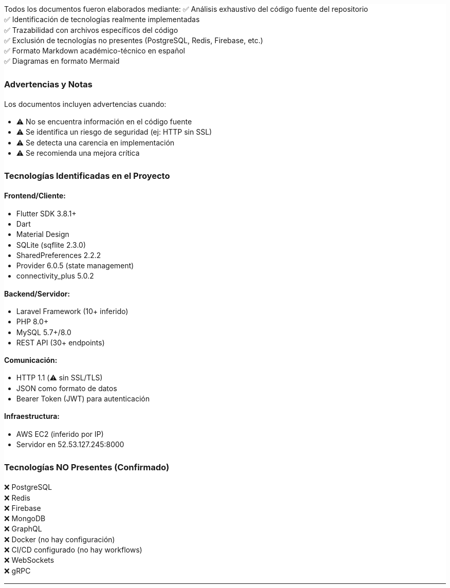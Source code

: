 Todos los documentos fueron elaborados mediante:
✅ Análisis exhaustivo del código fuente del repositorio  
✅ Identificación de tecnologías realmente implementadas  
✅ Trazabilidad con archivos específicos del código  
✅ Exclusión de tecnologías no presentes (PostgreSQL, Redis, Firebase, etc.)  
✅ Formato Markdown académico-técnico en español  
✅ Diagramas en formato Mermaid

### Advertencias y Notas

Los documentos incluyen advertencias cuando:
- ⚠️ No se encuentra información en el código fuente
- ⚠️ Se identifica un riesgo de seguridad (ej: HTTP sin SSL)
- ⚠️ Se detecta una carencia en implementación
- ⚠️ Se recomienda una mejora crítica

### Tecnologías Identificadas en el Proyecto

**Frontend/Cliente:**
- Flutter SDK 3.8.1+
- Dart
- Material Design
- SQLite (sqflite 2.3.0)
- SharedPreferences 2.2.2
- Provider 6.0.5 (state management)
- connectivity_plus 5.0.2

**Backend/Servidor:**
- Laravel Framework (10+ inferido)
- PHP 8.0+
- MySQL 5.7+/8.0
- REST API (30+ endpoints)

**Comunicación:**
- HTTP 1.1 (⚠️ sin SSL/TLS)
- JSON como formato de datos
- Bearer Token (JWT) para autenticación

**Infraestructura:**
- AWS EC2 (inferido por IP)
- Servidor en 52.53.127.245:8000

### Tecnologías NO Presentes (Confirmado)

❌ PostgreSQL  
❌ Redis  
❌ Firebase  
❌ MongoDB  
❌ GraphQL  
❌ Docker (no hay configuración)  
❌ CI/CD configurado (no hay workflows)  
❌ WebSockets  
❌ gRPC  

---